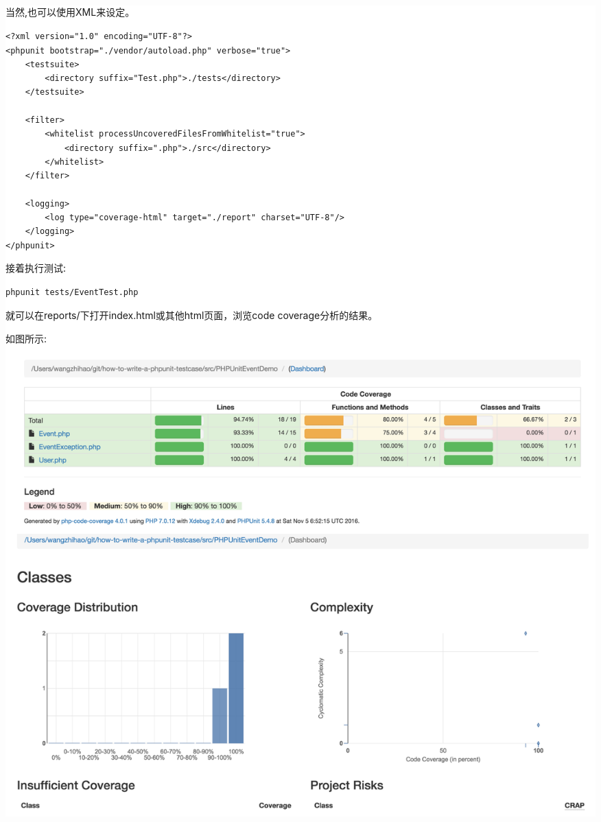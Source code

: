 当然,也可以使用XML来设定。

```
<?xml version="1.0" encoding="UTF-8"?>
<phpunit bootstrap="./vendor/autoload.php" verbose="true">
    <testsuite>
        <directory suffix="Test.php">./tests</directory>
    </testsuite>

    <filter>
        <whitelist processUncoveredFilesFromWhitelist="true">
            <directory suffix=".php">./src</directory>
        </whitelist>
    </filter>

    <logging>
        <log type="coverage-html" target="./report" charset="UTF-8"/>
    </logging>
</phpunit>
```

接着执行测试:

```
phpunit tests/EventTest.php
```

就可以在reports/下打开index.html或其他html页面，浏览code coverage分析的结果。

如图所示:

![1.jpeg](./document/1.jpeg)
![2.jpeg](./document/2.jpeg)